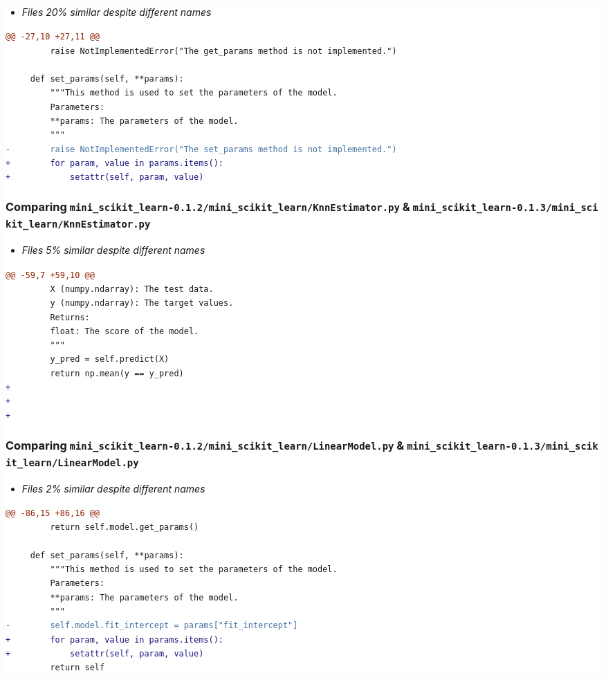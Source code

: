  * *Files 20% similar despite different names*

```diff
@@ -27,10 +27,11 @@
         raise NotImplementedError("The get_params method is not implemented.")
     
     def set_params(self, **params):
         """This method is used to set the parameters of the model.
         Parameters:
         **params: The parameters of the model.
         """
-        raise NotImplementedError("The set_params method is not implemented.")
+        for param, value in params.items():
+            setattr(self, param, value)
```

### Comparing `mini_scikit_learn-0.1.2/mini_scikit_learn/KnnEstimator.py` & `mini_scikit_learn-0.1.3/mini_scikit_learn/KnnEstimator.py`

 * *Files 5% similar despite different names*

```diff
@@ -59,7 +59,10 @@
         X (numpy.ndarray): The test data.
         y (numpy.ndarray): The target values.
         Returns:
         float: The score of the model.
         """
         y_pred = self.predict(X)
         return np.mean(y == y_pred)
+
+
+
```

### Comparing `mini_scikit_learn-0.1.2/mini_scikit_learn/LinearModel.py` & `mini_scikit_learn-0.1.3/mini_scikit_learn/LinearModel.py`

 * *Files 2% similar despite different names*

```diff
@@ -86,15 +86,16 @@
         return self.model.get_params()
     
     def set_params(self, **params):
         """This method is used to set the parameters of the model.
         Parameters:
         **params: The parameters of the model.
         """
-        self.model.fit_intercept = params["fit_intercept"]
+        for param, value in params.items():
+            setattr(self, param, value)
         return self
```
